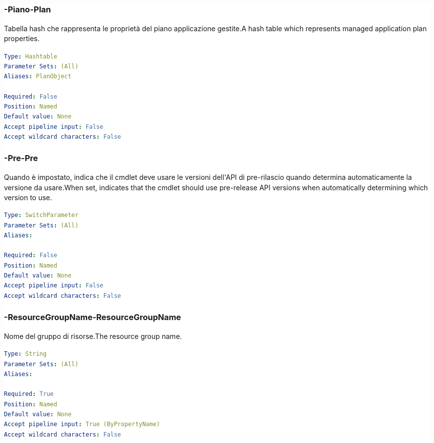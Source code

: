 ### <span data-ttu-id="fb92a-130">-Piano</span><span class="sxs-lookup"><span data-stu-id="fb92a-130">-Plan</span></span>
<span data-ttu-id="fb92a-131">Tabella hash che rappresenta le proprietà del piano applicazione gestite.</span><span class="sxs-lookup"><span data-stu-id="fb92a-131">A hash table which represents managed application plan properties.</span></span>

```yaml
Type: Hashtable
Parameter Sets: (All)
Aliases: PlanObject

Required: False
Position: Named
Default value: None
Accept pipeline input: False
Accept wildcard characters: False
```

### <span data-ttu-id="fb92a-132">-Pre</span><span class="sxs-lookup"><span data-stu-id="fb92a-132">-Pre</span></span>
<span data-ttu-id="fb92a-133">Quando è impostato, indica che il cmdlet deve usare le versioni dell'API di pre-rilascio quando determina automaticamente la versione da usare.</span><span class="sxs-lookup"><span data-stu-id="fb92a-133">When set, indicates that the cmdlet should use pre-release API versions when automatically determining which version to use.</span></span>

```yaml
Type: SwitchParameter
Parameter Sets: (All)
Aliases:

Required: False
Position: Named
Default value: None
Accept pipeline input: False
Accept wildcard characters: False
```

### <span data-ttu-id="fb92a-134">-ResourceGroupName</span><span class="sxs-lookup"><span data-stu-id="fb92a-134">-ResourceGroupName</span></span>
<span data-ttu-id="fb92a-135">Nome del gruppo di risorse.</span><span class="sxs-lookup"><span data-stu-id="fb92a-135">The resource group name.</span></span>

```yaml
Type: String
Parameter Sets: (All)
Aliases:

Required: True
Position: Named
Default value: None
Accept pipeline input: True (ByPropertyName)
Accept wildcard characters: False
```
